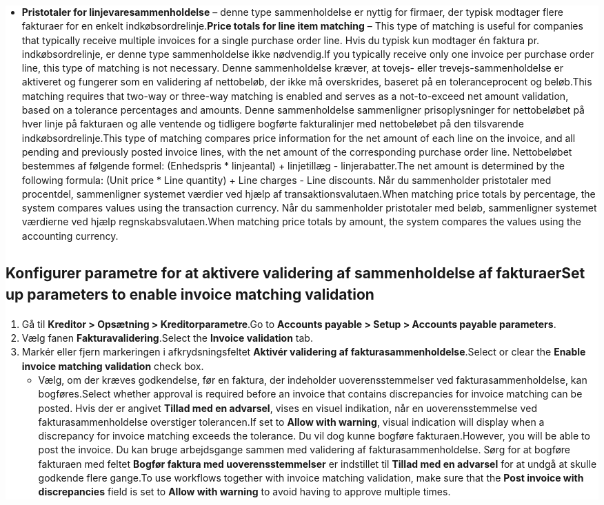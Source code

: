 - <span data-ttu-id="e40d0-122">**Pristotaler for linjevaresammenholdelse** – denne type sammenholdelse er nyttig for firmaer, der typisk modtager flere fakturaer for en enkelt indkøbsordrelinje.</span><span class="sxs-lookup"><span data-stu-id="e40d0-122">**Price totals for line item matching** – This type of matching is useful for companies that typically receive multiple invoices for a single purchase order line.</span></span> <span data-ttu-id="e40d0-123">Hvis du typisk kun modtager én faktura pr. indkøbsordrelinje, er denne type sammenholdelse ikke nødvendig.</span><span class="sxs-lookup"><span data-stu-id="e40d0-123">If you typically receive only one invoice per purchase order line, this type of matching is not necessary.</span></span> <span data-ttu-id="e40d0-124">Denne sammenholdelse kræver, at tovejs- eller trevejs-sammenholdelse er aktiveret og fungerer som en validering af nettobeløb, der ikke må overskrides, baseret på en toleranceprocent og beløb.</span><span class="sxs-lookup"><span data-stu-id="e40d0-124">This matching requires that two-way or three-way matching is enabled and serves as a not-to-exceed net amount validation, based on a tolerance percentages and amounts.</span></span>  <span data-ttu-id="e40d0-125">Denne sammenholdelse sammenligner prisoplysninger for nettobeløbet på hver linje på fakturaen og alle ventende og tidligere bogførte fakturalinjer med nettobeløbet på den tilsvarende indkøbsordrelinje.</span><span class="sxs-lookup"><span data-stu-id="e40d0-125">This type of matching compares price information for the net amount of each line on the invoice, and all pending and previously posted invoice lines, with the net amount of the corresponding purchase order line.</span></span> <span data-ttu-id="e40d0-126">Nettobeløbet bestemmes af følgende formel: (Enhedspris \* linjeantal) + linjetillæg - linjerabatter.</span><span class="sxs-lookup"><span data-stu-id="e40d0-126">The net amount is determined by the following formula: (Unit price \* Line quantity) + Line charges - Line discounts.</span></span> <span data-ttu-id="e40d0-127">Når du sammenholder pristotaler med procentdel, sammenligner systemet værdier ved hjælp af transaktionsvalutaen.</span><span class="sxs-lookup"><span data-stu-id="e40d0-127">When matching price totals by percentage, the system compares values using the transaction currency.</span></span> <span data-ttu-id="e40d0-128">Når du sammenholder pristotaler med beløb, sammenligner systemet værdierne ved hjælp regnskabsvalutaen.</span><span class="sxs-lookup"><span data-stu-id="e40d0-128">When matching price totals by amount, the system compares the values using the accounting currency.</span></span>

## <a name="set-up-parameters-to-enable-invoice-matching-validation"></a><span data-ttu-id="e40d0-129">Konfigurer parametre for at aktivere validering af sammenholdelse af fakturaer</span><span class="sxs-lookup"><span data-stu-id="e40d0-129">Set up parameters to enable invoice matching validation</span></span>
1. <span data-ttu-id="e40d0-130">Gå til **Kreditor > Opsætning > Kreditorparametre**.</span><span class="sxs-lookup"><span data-stu-id="e40d0-130">Go to **Accounts payable > Setup > Accounts payable parameters**.</span></span>
2. <span data-ttu-id="e40d0-131">Vælg fanen **Fakturavalidering**.</span><span class="sxs-lookup"><span data-stu-id="e40d0-131">Select the **Invoice validation** tab.</span></span>
3. <span data-ttu-id="e40d0-132">Markér eller fjern markeringen i afkrydsningsfeltet **Aktivér validering af fakturasammenholdelse**.</span><span class="sxs-lookup"><span data-stu-id="e40d0-132">Select or clear the **Enable invoice matching validation** check box.</span></span>
    * <span data-ttu-id="e40d0-133">Vælg, om der kræves godkendelse, før en faktura, der indeholder uoverensstemmelser ved fakturasammenholdelse, kan bogføres.</span><span class="sxs-lookup"><span data-stu-id="e40d0-133">Select whether approval is required before an invoice that contains discrepancies for invoice matching can be posted.</span></span> <span data-ttu-id="e40d0-134">Hvis der er angivet **Tillad med en advarsel**, vises en visuel indikation, når en uoverensstemmelse ved fakturasammenholdelse overstiger tolerancen.</span><span class="sxs-lookup"><span data-stu-id="e40d0-134">If set to **Allow with warning**, visual indication will display when a discrepancy for invoice matching exceeds the tolerance.</span></span> <span data-ttu-id="e40d0-135">Du vil dog kunne bogføre fakturaen.</span><span class="sxs-lookup"><span data-stu-id="e40d0-135">However, you will be able to post the invoice.</span></span> <span data-ttu-id="e40d0-136">Du kan bruge arbejdsgange sammen med validering af fakturasammenholdelse. Sørg for at bogføre fakturaen med feltet **Bogfør faktura med uoverensstemmelser** er indstillet til **Tillad med en advarsel** for at undgå at skulle godkende flere gange.</span><span class="sxs-lookup"><span data-stu-id="e40d0-136">To use workflows together with invoice matching validation, make sure that the **Post invoice with discrepancies** field is set to **Allow with warning** to avoid having to approve multiple times.</span></span>  